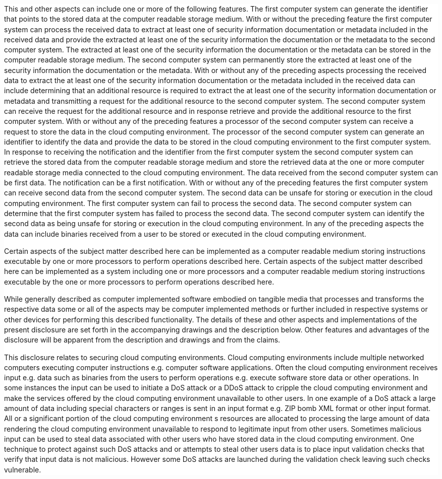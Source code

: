 This and other aspects can include one or more of the following features. The first computer system can generate the identifier that points to the stored data at the computer readable storage medium. With or without the preceding feature the first computer system can process the received data to extract at least one of security information documentation or metadata included in the received data and provide the extracted at least one of the security information the documentation or the metadata to the second computer system. The extracted at least one of the security information the documentation or the metadata can be stored in the computer readable storage medium. The second computer system can permanently store the extracted at least one of the security information the documentation or the metadata. With or without any of the preceding aspects processing the received data to extract the at least one of the security information documentation or the metadata included in the received data can include determining that an additional resource is required to extract the at least one of the security information documentation or metadata and transmitting a request for the additional resource to the second computer system. The second computer system can receive the request for the additional resource and in response retrieve and provide the additional resource to the first computer system. With or without any of the preceding features a processor of the second computer system can receive a request to store the data in the cloud computing environment. The processor of the second computer system can generate an identifier to identify the data and provide the data to be stored in the cloud computing environment to the first computer system. In response to receiving the notification and the identifier from the first computer system the second computer system can retrieve the stored data from the computer readable storage medium and store the retrieved data at the one or more computer readable storage media connected to the cloud computing environment. The data received from the second computer system can be first data. The notification can be a first notification. With or without any of the preceding features the first computer system can receive second data from the second computer system. The second data can be unsafe for storing or execution in the cloud computing environment. The first computer system can fail to process the second data. The second computer system can determine that the first computer system has failed to process the second data. The second computer system can identify the second data as being unsafe for storing or execution in the cloud computing environment. In any of the preceding aspects the data can include binaries received from a user to be stored or executed in the cloud computing environment.

Certain aspects of the subject matter described here can be implemented as a computer readable medium storing instructions executable by one or more processors to perform operations described here. Certain aspects of the subject matter described here can be implemented as a system including one or more processors and a computer readable medium storing instructions executable by the one or more processors to perform operations described here.

While generally described as computer implemented software embodied on tangible media that processes and transforms the respective data some or all of the aspects may be computer implemented methods or further included in respective systems or other devices for performing this described functionality. The details of these and other aspects and implementations of the present disclosure are set forth in the accompanying drawings and the description below. Other features and advantages of the disclosure will be apparent from the description and drawings and from the claims.

This disclosure relates to securing cloud computing environments. Cloud computing environments include multiple networked computers executing computer instructions e.g. computer software applications. Often the cloud computing environment receives input e.g. data such as binaries from the users to perform operations e.g. execute software store data or other operations. In some instances the input can be used to initiate a DoS attack or a DDoS attack to cripple the cloud computing environment and make the services offered by the cloud computing environment unavailable to other users. In one example of a DoS attack a large amount of data including special characters or ranges is sent in an input format e.g. ZIP bomb XML format or other input format. All or a significant portion of the cloud computing environment s resources are allocated to processing the large amount of data rendering the cloud computing environment unavailable to respond to legitimate input from other users. Sometimes malicious input can be used to steal data associated with other users who have stored data in the cloud computing environment. One technique to protect against such DoS attacks and or attempts to steal other users data is to place input validation checks that verify that input data is not malicious. However some DoS attacks are launched during the validation check leaving such checks vulnerable.
